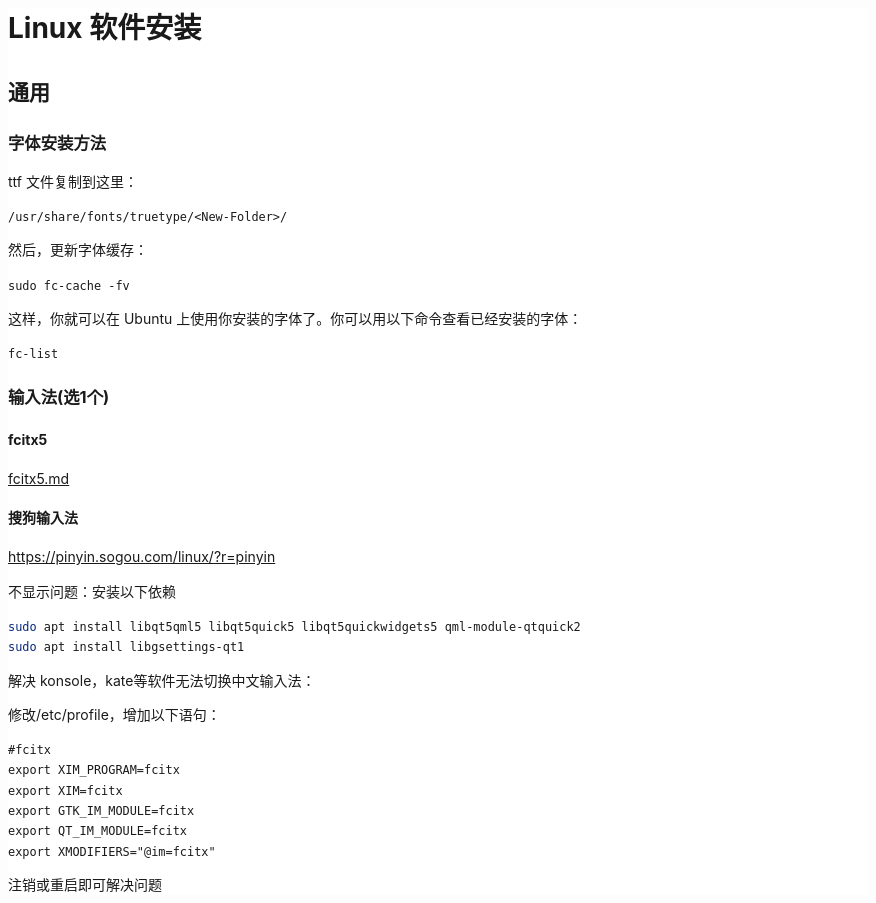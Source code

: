  

# Linux 软件安装

## 通用

### 字体安装方法

ttf 文件复制到这里：

```
/usr/share/fonts/truetype/<New-Folder>/
```

然后，更新字体缓存：

```
sudo fc-cache -fv
```

这样，你就可以在 Ubuntu 上使用你安装的字体了。你可以用以下命令查看已经安装的字体：

```
fc-list
```

### 输入法(选1个)

#### fcitx5

[fcitx5.md](./fcitx5/fcitx5.md)

#### 搜狗输入法

https://pinyin.sogou.com/linux/?r=pinyin

不显示问题：安装以下依赖

```bash
sudo apt install libqt5qml5 libqt5quick5 libqt5quickwidgets5 qml-module-qtquick2
sudo apt install libgsettings-qt1
```

解决 konsole，kate等软件无法切换中文输入法：

修改/etc/profile，增加以下语句：

```shell
#fcitx
export XIM_PROGRAM=fcitx
export XIM=fcitx
export GTK_IM_MODULE=fcitx
export QT_IM_MODULE=fcitx
export XMODIFIERS="@im=fcitx"
```

注销或重启即可解决问题
